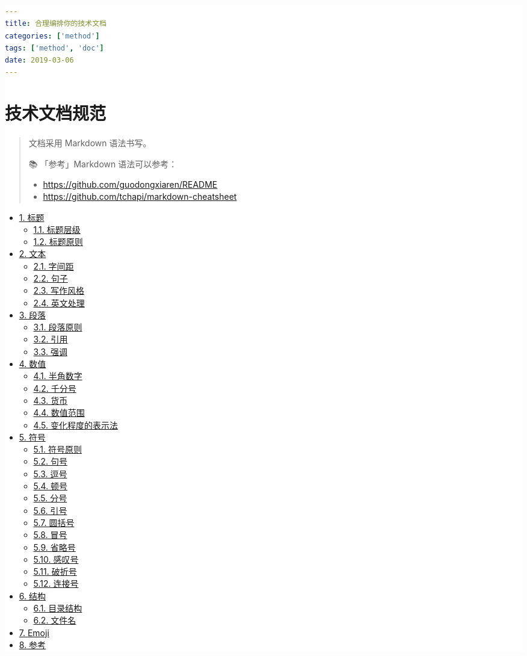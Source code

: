 ```yaml
---
title: 合理编排你的技术文档
categories: ['method']
tags: ['method', 'doc']
date: 2019-03-06
---
```


# 技术文档规范

> 文档采用 Markdown 语法书写。
>
> :books: 「参考」Markdown 语法可以参考：
>
> - https://github.com/guodongxiaren/README
> - https://github.com/tchapi/markdown-cheatsheet



- [1. 标题](#1-标题)
    - [1.1. 标题层级](#11-标题层级)
    - [1.2. 标题原则](#12-标题原则)
- [2. 文本](#2-文本)
    - [2.1. 字间距](#21-字间距)
    - [2.2. 句子](#22-句子)
    - [2.3. 写作风格](#23-写作风格)
    - [2.4. 英文处理](#24-英文处理)
- [3. 段落](#3-段落)
    - [3.1. 段落原则](#31-段落原则)
    - [3.2. 引用](#32-引用)
    - [3.3. 强调](#33-强调)
- [4. 数值](#4-数值)
    - [4.1. 半角数字](#41-半角数字)
    - [4.2. 千分号](#42-千分号)
    - [4.3. 货币](#43-货币)
    - [4.4. 数值范围](#44-数值范围)
    - [4.5. 变化程度的表示法](#45-变化程度的表示法)
- [5. 符号](#5-符号)
    - [5.1. 符号原则](#51-符号原则)
    - [5.2. 句号](#52-句号)
    - [5.3. 逗号](#53-逗号)
    - [5.4. 顿号](#54-顿号)
    - [5.5. 分号](#55-分号)
    - [5.6. 引号](#56-引号)
    - [5.7. 圆括号](#57-圆括号)
    - [5.8. 冒号](#58-冒号)
    - [5.9. 省略号](#59-省略号)
    - [5.10. 感叹号](#510-感叹号)
    - [5.11. 破折号](#511-破折号)
    - [5.12. 连接号](#512-连接号)
- [6. 结构](#6-结构)
    - [6.1. 目录结构](#61-目录结构)
    - [6.2. 文件名](#62-文件名)
- [7. Emoji](#7-emoji)
- [8. 参考](#8-参考)
